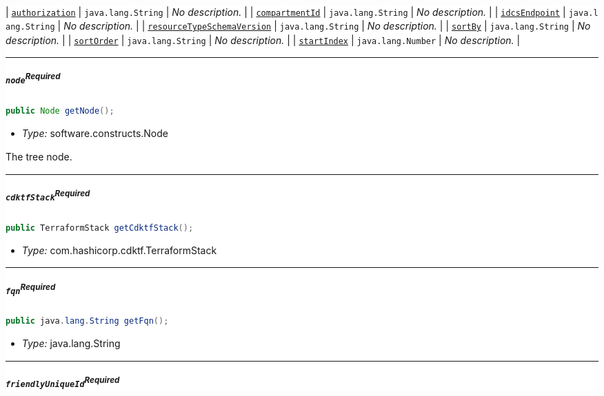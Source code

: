 | <code><a href="#rhizo-co-terraform-provider-oci.dataOciIdentityDomainsAccountMgmtInfos.DataOciIdentityDomainsAccountMgmtInfos.property.authorization">authorization</a></code> | <code>java.lang.String</code> | *No description.* |
| <code><a href="#rhizo-co-terraform-provider-oci.dataOciIdentityDomainsAccountMgmtInfos.DataOciIdentityDomainsAccountMgmtInfos.property.compartmentId">compartmentId</a></code> | <code>java.lang.String</code> | *No description.* |
| <code><a href="#rhizo-co-terraform-provider-oci.dataOciIdentityDomainsAccountMgmtInfos.DataOciIdentityDomainsAccountMgmtInfos.property.idcsEndpoint">idcsEndpoint</a></code> | <code>java.lang.String</code> | *No description.* |
| <code><a href="#rhizo-co-terraform-provider-oci.dataOciIdentityDomainsAccountMgmtInfos.DataOciIdentityDomainsAccountMgmtInfos.property.resourceTypeSchemaVersion">resourceTypeSchemaVersion</a></code> | <code>java.lang.String</code> | *No description.* |
| <code><a href="#rhizo-co-terraform-provider-oci.dataOciIdentityDomainsAccountMgmtInfos.DataOciIdentityDomainsAccountMgmtInfos.property.sortBy">sortBy</a></code> | <code>java.lang.String</code> | *No description.* |
| <code><a href="#rhizo-co-terraform-provider-oci.dataOciIdentityDomainsAccountMgmtInfos.DataOciIdentityDomainsAccountMgmtInfos.property.sortOrder">sortOrder</a></code> | <code>java.lang.String</code> | *No description.* |
| <code><a href="#rhizo-co-terraform-provider-oci.dataOciIdentityDomainsAccountMgmtInfos.DataOciIdentityDomainsAccountMgmtInfos.property.startIndex">startIndex</a></code> | <code>java.lang.Number</code> | *No description.* |

---

##### `node`<sup>Required</sup> <a name="node" id="rhizo-co-terraform-provider-oci.dataOciIdentityDomainsAccountMgmtInfos.DataOciIdentityDomainsAccountMgmtInfos.property.node"></a>

```java
public Node getNode();
```

- *Type:* software.constructs.Node

The tree node.

---

##### `cdktfStack`<sup>Required</sup> <a name="cdktfStack" id="rhizo-co-terraform-provider-oci.dataOciIdentityDomainsAccountMgmtInfos.DataOciIdentityDomainsAccountMgmtInfos.property.cdktfStack"></a>

```java
public TerraformStack getCdktfStack();
```

- *Type:* com.hashicorp.cdktf.TerraformStack

---

##### `fqn`<sup>Required</sup> <a name="fqn" id="rhizo-co-terraform-provider-oci.dataOciIdentityDomainsAccountMgmtInfos.DataOciIdentityDomainsAccountMgmtInfos.property.fqn"></a>

```java
public java.lang.String getFqn();
```

- *Type:* java.lang.String

---

##### `friendlyUniqueId`<sup>Required</sup> <a name="friendlyUniqueId" id="rhizo-co-terraform-provider-oci.dataOciIdentityDomainsAccountMgmtInfos.DataOciIdentityDomainsAccountMgmtInfos.property.friendlyUniqueId"></a>
